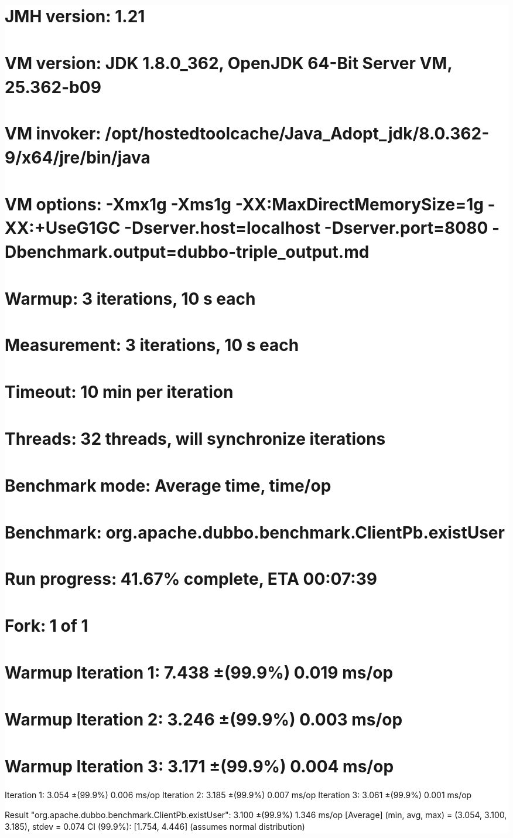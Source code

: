 
# JMH version: 1.21
# VM version: JDK 1.8.0_362, OpenJDK 64-Bit Server VM, 25.362-b09
# VM invoker: /opt/hostedtoolcache/Java_Adopt_jdk/8.0.362-9/x64/jre/bin/java
# VM options: -Xmx1g -Xms1g -XX:MaxDirectMemorySize=1g -XX:+UseG1GC -Dserver.host=localhost -Dserver.port=8080 -Dbenchmark.output=dubbo-triple_output.md
# Warmup: 3 iterations, 10 s each
# Measurement: 3 iterations, 10 s each
# Timeout: 10 min per iteration
# Threads: 32 threads, will synchronize iterations
# Benchmark mode: Average time, time/op
# Benchmark: org.apache.dubbo.benchmark.ClientPb.existUser

# Run progress: 41.67% complete, ETA 00:07:39
# Fork: 1 of 1
# Warmup Iteration   1: 7.438 ±(99.9%) 0.019 ms/op
# Warmup Iteration   2: 3.246 ±(99.9%) 0.003 ms/op
# Warmup Iteration   3: 3.171 ±(99.9%) 0.004 ms/op
Iteration   1: 3.054 ±(99.9%) 0.006 ms/op
Iteration   2: 3.185 ±(99.9%) 0.007 ms/op
Iteration   3: 3.061 ±(99.9%) 0.001 ms/op


Result "org.apache.dubbo.benchmark.ClientPb.existUser":
  3.100 ±(99.9%) 1.346 ms/op [Average]
  (min, avg, max) = (3.054, 3.100, 3.185), stdev = 0.074
  CI (99.9%): [1.754, 4.446] (assumes normal distribution)
